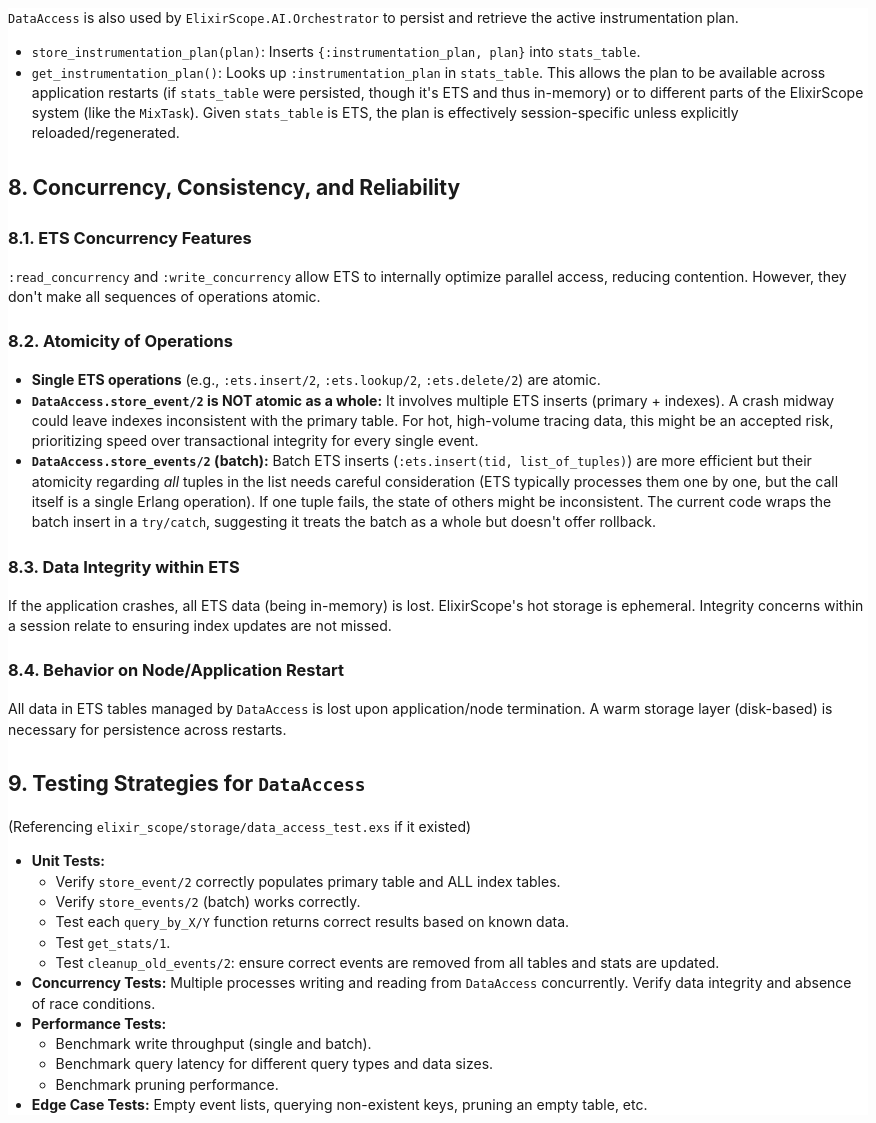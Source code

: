 `DataAccess` is also used by `ElixirScope.AI.Orchestrator` to persist and retrieve the active instrumentation plan.
*   `store_instrumentation_plan(plan)`: Inserts `{:instrumentation_plan, plan}` into `stats_table`.
*   `get_instrumentation_plan()`: Looks up `:instrumentation_plan` in `stats_table`.
This allows the plan to be available across application restarts (if `stats_table` were persisted, though it's ETS and thus in-memory) or to different parts of the ElixirScope system (like the `MixTask`). Given `stats_table` is ETS, the plan is effectively session-specific unless explicitly reloaded/regenerated.

## 8. Concurrency, Consistency, and Reliability

### 8.1. ETS Concurrency Features

`:read_concurrency` and `:write_concurrency` allow ETS to internally optimize parallel access, reducing contention. However, they don't make all sequences of operations atomic.

### 8.2. Atomicity of Operations

*   **Single ETS operations** (e.g., `:ets.insert/2`, `:ets.lookup/2`, `:ets.delete/2`) are atomic.
*   **`DataAccess.store_event/2` is NOT atomic as a whole:** It involves multiple ETS inserts (primary + indexes). A crash midway could leave indexes inconsistent with the primary table. For hot, high-volume tracing data, this might be an accepted risk, prioritizing speed over transactional integrity for every single event.
*   **`DataAccess.store_events/2` (batch):** Batch ETS inserts (`:ets.insert(tid, list_of_tuples)`) are more efficient but their atomicity regarding *all* tuples in the list needs careful consideration (ETS typically processes them one by one, but the call itself is a single Erlang operation). If one tuple fails, the state of others might be inconsistent. The current code wraps the batch insert in a `try/catch`, suggesting it treats the batch as a whole but doesn't offer rollback.

### 8.3. Data Integrity within ETS

If the application crashes, all ETS data (being in-memory) is lost. ElixirScope's hot storage is ephemeral. Integrity concerns within a session relate to ensuring index updates are not missed.

### 8.4. Behavior on Node/Application Restart

All data in ETS tables managed by `DataAccess` is lost upon application/node termination. A warm storage layer (disk-based) is necessary for persistence across restarts.

## 9. Testing Strategies for `DataAccess`

(Referencing `elixir_scope/storage/data_access_test.exs` if it existed)
*   **Unit Tests:**
    *   Verify `store_event/2` correctly populates primary table and ALL index tables.
    *   Verify `store_events/2` (batch) works correctly.
    *   Test each `query_by_X/Y` function returns correct results based on known data.
    *   Test `get_stats/1`.
    *   Test `cleanup_old_events/2`: ensure correct events are removed from all tables and stats are updated.
*   **Concurrency Tests:** Multiple processes writing and reading from `DataAccess` concurrently. Verify data integrity and absence of race conditions.
*   **Performance Tests:**
    *   Benchmark write throughput (single and batch).
    *   Benchmark query latency for different query types and data sizes.
    *   Benchmark pruning performance.
*   **Edge Case Tests:** Empty event lists, querying non-existent keys, pruning an empty table, etc.
